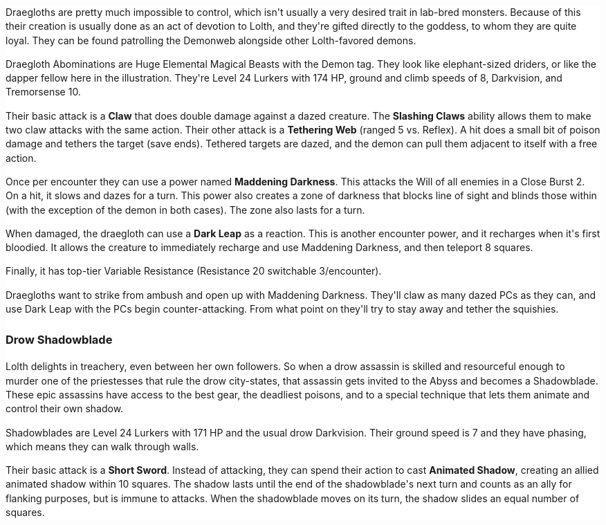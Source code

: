 Draegloths are pretty much impossible to control, which isn't usually a very
desired trait in lab-bred monsters. Because of this their creation is usually
done as an act of devotion to Lolth, and they're gifted directly to the goddess,
to whom they are quite loyal. They can be found patrolling the Demonweb
alongside other Lolth-favored demons.

Draegloth Abominations are Huge Elemental Magical Beasts with the Demon
tag. They look like elephant-sized driders, or like the dapper fellow here in
the illustration. They're Level 24 Lurkers with 174 HP, ground and climb speeds
of 8, Darkvision, and Tremorsense 10.

Their basic attack is a **Claw** that does double damage against a dazed
creature. The **Slashing Claws** ability allows them to make two claw attacks
with the same action. Their other attack is a **Tethering Web** (ranged 5
vs. Reflex). A hit does a small bit of poison damage and tethers the target
(save ends). Tethered targets are dazed, and the demon can pull them adjacent to
itself with a free action.

Once per encounter they can use a power named **Maddening Darkness**. This
attacks the Will of all enemies in a Close Burst 2. On a hit, it slows and dazes
for a turn. This power also creates a zone of darkness that blocks line of sight
and blinds those within (with the exception of the demon in both cases). The
zone also lasts for a turn.

When damaged, the draegloth can use a **Dark Leap** as a reaction. This is
another encounter power, and it recharges when it's first bloodied. It allows
the creature to immediately recharge and use Maddening Darkness, and then
teleport 8 squares.

Finally, it has top-tier Variable Resistance (Resistance 20 switchable
3/encounter).

Draegloths want to strike from ambush and open up with Maddening
Darkness. They'll claw as many dazed PCs as they can, and use Dark Leap with the
PCs begin counter-attacking. From what point on they'll try to stay away and
tether the squishies.

### Drow Shadowblade

Lolth delights in treachery, even between her own followers. So when a drow
assassin is skilled and resourceful enough to murder one of the priestesses that
rule the drow city-states, that assassin gets invited to the Abyss and becomes a
Shadowblade. These epic assassins have access to the best gear, the deadliest
poisons, and to a special technique that lets them animate and control their own
shadow.

Shadowblades are Level 24 Lurkers with 171 HP and the usual drow
Darkvision. Their ground speed is 7 and they have phasing, which means they can
walk through walls.

Their basic attack is a **Short Sword**. Instead of attacking, they can spend
their action to cast **Animated Shadow**, creating an allied animated shadow
within 10 squares. The shadow lasts until the end of the shadowblade's next
turn and counts as an ally for flanking purposes, but is immune to attacks. When
the shadowblade moves on its turn, the shadow slides an equal number of squares.
